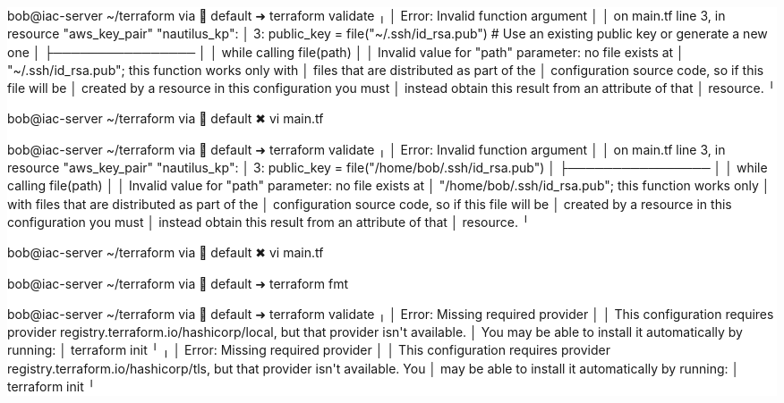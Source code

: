 bob@iac-server ~/terraform via 💠 default ➜  terraform validate
╷
│ Error: Invalid function argument
│ 
│   on main.tf line 3, in resource "aws_key_pair" "nautilus_kp":
│    3:   public_key = file("~/.ssh/id_rsa.pub") # Use an existing public key or generate a new one
│     ├────────────────
│     │ while calling file(path)
│ 
│ Invalid value for "path" parameter: no file exists at
│ "~/.ssh/id_rsa.pub"; this function works only with
│ files that are distributed as part of the
│ configuration source code, so if this file will be
│ created by a resource in this configuration you must
│ instead obtain this result from an attribute of that
│ resource.
╵

bob@iac-server ~/terraform via 💠 default ✖ vi main.tf

bob@iac-server ~/terraform via 💠 default ➜  terraform validate
╷
│ Error: Invalid function argument
│ 
│   on main.tf line 3, in resource "aws_key_pair" "nautilus_kp":
│    3:   public_key = file("/home/bob/.ssh/id_rsa.pub") 
│     ├────────────────
│     │ while calling file(path)
│ 
│ Invalid value for "path" parameter: no file exists at
│ "/home/bob/.ssh/id_rsa.pub"; this function works only
│ with files that are distributed as part of the
│ configuration source code, so if this file will be
│ created by a resource in this configuration you must
│ instead obtain this result from an attribute of that
│ resource.
╵

bob@iac-server ~/terraform via 💠 default ✖ vi main.tf 

bob@iac-server ~/terraform via 💠 default ➜  terraform fmt

bob@iac-server ~/terraform via 💠 default ➜  terraform validate
╷
│ Error: Missing required provider
│ 
│ This configuration requires provider registry.terraform.io/hashicorp/local, but that provider isn't available.
│ You may be able to install it automatically by running:
│   terraform init
╵
╷
│ Error: Missing required provider
│ 
│ This configuration requires provider registry.terraform.io/hashicorp/tls, but that provider isn't available. You
│ may be able to install it automatically by running:
│   terraform init
╵
